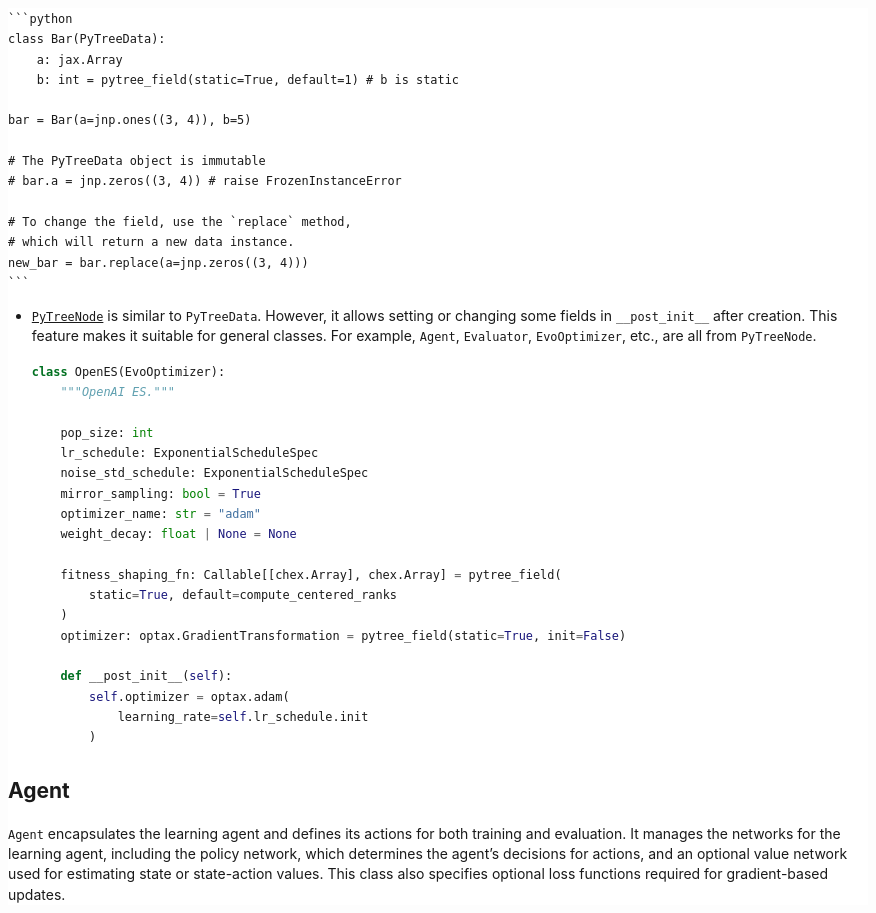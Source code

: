     ```python
    class Bar(PyTreeData):
        a: jax.Array
        b: int = pytree_field(static=True, default=1) # b is static

    bar = Bar(a=jnp.ones((3, 4)), b=5)

    # The PyTreeData object is immutable
    # bar.a = jnp.zeros((3, 4)) # raise FrozenInstanceError

    # To change the field, use the `replace` method,
    # which will return a new data instance.
    new_bar = bar.replace(a=jnp.zeros((3, 4)))
    ```

- [`PyTreeNode`](#evorl.types.PyTreeNode) is similar to `PyTreeData`. However, it allows setting or changing some fields in `__post_init__` after creation. This feature makes it suitable for general classes. For example, `Agent`, `Evaluator`, `EvoOptimizer`, etc., are all from `PyTreeNode`.

    ```python
    class OpenES(EvoOptimizer):
        """OpenAI ES."""

        pop_size: int
        lr_schedule: ExponentialScheduleSpec
        noise_std_schedule: ExponentialScheduleSpec
        mirror_sampling: bool = True
        optimizer_name: str = "adam"
        weight_decay: float | None = None

        fitness_shaping_fn: Callable[[chex.Array], chex.Array] = pytree_field(
            static=True, default=compute_centered_ranks
        )
        optimizer: optax.GradientTransformation = pytree_field(static=True, init=False)

        def __post_init__(self):
            self.optimizer = optax.adam(
                learning_rate=self.lr_schedule.init
            )
    ```

## Agent

`Agent` encapsulates the learning agent and defines its actions for both training
and evaluation. It manages the networks for the learning agent, including the policy network, which determines the agent’s decisions for actions, and an optional value network used for estimating state or
state-action values. This class also specifies optional loss functions required for gradient-based updates.
